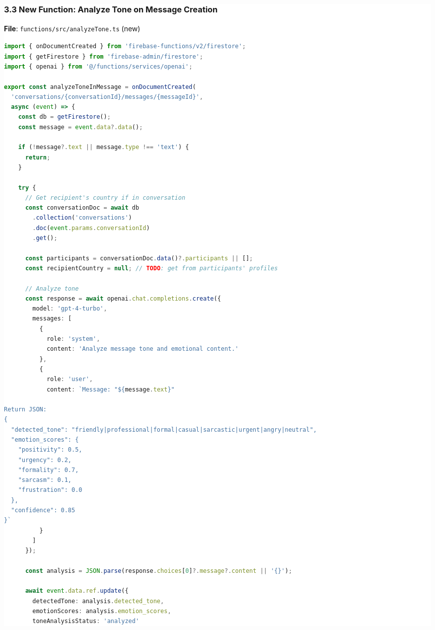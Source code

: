 
### 3.3 New Function: Analyze Tone on Message Creation

**File**: `functions/src/analyzeTone.ts` (new)

```typescript
import { onDocumentCreated } from 'firebase-functions/v2/firestore';
import { getFirestore } from 'firebase-admin/firestore';
import { openai } from '@/functions/services/openai';

export const analyzeToneInMessage = onDocumentCreated(
  'conversations/{conversationId}/messages/{messageId}',
  async (event) => {
    const db = getFirestore();
    const message = event.data?.data();

    if (!message?.text || message.type !== 'text') {
      return;
    }

    try {
      // Get recipient's country if in conversation
      const conversationDoc = await db
        .collection('conversations')
        .doc(event.params.conversationId)
        .get();

      const participants = conversationDoc.data()?.participants || [];
      const recipientCountry = null; // TODO: get from participants' profiles

      // Analyze tone
      const response = await openai.chat.completions.create({
        model: 'gpt-4-turbo',
        messages: [
          {
            role: 'system',
            content: 'Analyze message tone and emotional content.'
          },
          {
            role: 'user',
            content: `Message: "${message.text}"

Return JSON:
{
  "detected_tone": "friendly|professional|formal|casual|sarcastic|urgent|angry|neutral",
  "emotion_scores": {
    "positivity": 0.5,
    "urgency": 0.2,
    "formality": 0.7,
    "sarcasm": 0.1,
    "frustration": 0.0
  },
  "confidence": 0.85
}`
          }
        ]
      });

      const analysis = JSON.parse(response.choices[0]?.message?.content || '{}');

      await event.data.ref.update({
        detectedTone: analysis.detected_tone,
        emotionScores: analysis.emotion_scores,
        toneAnalysisStatus: 'analyzed'
```